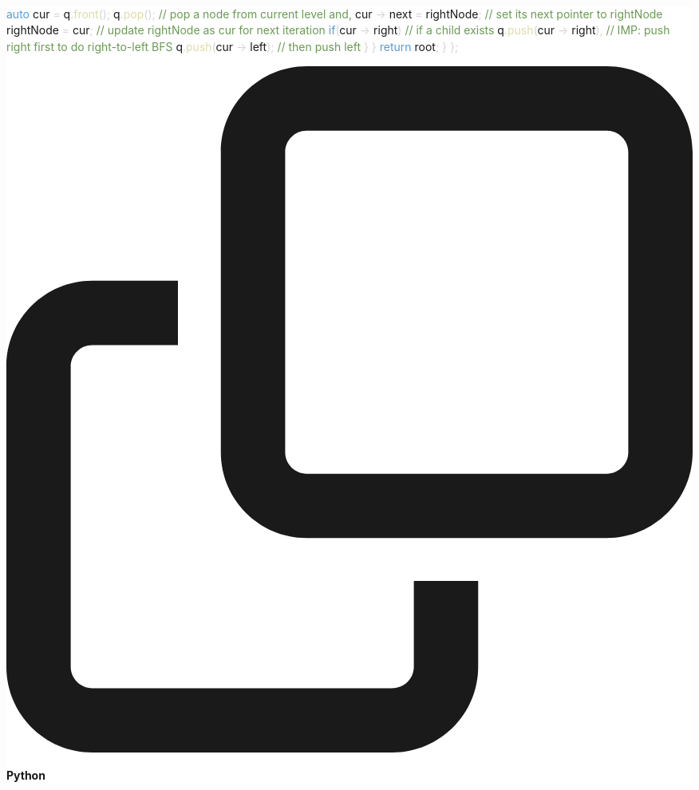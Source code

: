 </span></span><span><span>                </span><span class="token" style="color: rgb(86, 156, 214);">auto</span><span> cur </span><span class="token" style="color: rgb(212, 212, 212);">=</span><span> q</span><span class="token" style="color: rgb(212, 212, 212);">.</span><span class="token" style="color: rgb(220, 220, 170);">front</span><span class="token" style="color: rgb(212, 212, 212);">(</span><span class="token" style="color: rgb(212, 212, 212);">)</span><span class="token" style="color: rgb(212, 212, 212);">;</span><span> q</span><span class="token" style="color: rgb(212, 212, 212);">.</span><span class="token" style="color: rgb(220, 220, 170);">pop</span><span class="token" style="color: rgb(212, 212, 212);">(</span><span class="token" style="color: rgb(212, 212, 212);">)</span><span class="token" style="color: rgb(212, 212, 212);">;</span><span>            </span><span class="token" style="color: rgb(106, 153, 85);">// pop a node from current level and,</span><span>
</span></span><span><span>                cur </span><span class="token" style="color: rgb(212, 212, 212);">-&gt;</span><span> next </span><span class="token" style="color: rgb(212, 212, 212);">=</span><span> rightNode</span><span class="token" style="color: rgb(212, 212, 212);">;</span><span>                  </span><span class="token" style="color: rgb(106, 153, 85);">// set its next pointer to rightNode</span><span>
</span></span><span><span>                rightNode </span><span class="token" style="color: rgb(212, 212, 212);">=</span><span> cur</span><span class="token" style="color: rgb(212, 212, 212);">;</span><span>                          </span><span class="token" style="color: rgb(106, 153, 85);">// update rightNode as cur for next iteration</span><span>
</span></span><span><span>                </span><span class="token" style="color: rgb(86, 156, 214);">if</span><span class="token" style="color: rgb(212, 212, 212);">(</span><span>cur </span><span class="token" style="color: rgb(212, 212, 212);">-&gt;</span><span> right</span><span class="token" style="color: rgb(212, 212, 212);">)</span><span>                          </span><span class="token" style="color: rgb(106, 153, 85);">// if a child exists</span><span>
</span></span><span><span>                    q</span><span class="token" style="color: rgb(212, 212, 212);">.</span><span class="token" style="color: rgb(220, 220, 170);">push</span><span class="token" style="color: rgb(212, 212, 212);">(</span><span>cur </span><span class="token" style="color: rgb(212, 212, 212);">-&gt;</span><span> right</span><span class="token" style="color: rgb(212, 212, 212);">)</span><span class="token" style="color: rgb(212, 212, 212);">,</span><span>                 </span><span class="token" style="color: rgb(106, 153, 85);">// IMP: push right first to do right-to-left BFS</span><span>
</span></span><span><span>                    q</span><span class="token" style="color: rgb(212, 212, 212);">.</span><span class="token" style="color: rgb(220, 220, 170);">push</span><span class="token" style="color: rgb(212, 212, 212);">(</span><span>cur </span><span class="token" style="color: rgb(212, 212, 212);">-&gt;</span><span> left</span><span class="token" style="color: rgb(212, 212, 212);">)</span><span class="token" style="color: rgb(212, 212, 212);">;</span><span>                  </span><span class="token" style="color: rgb(106, 153, 85);">// then push left</span><span>
</span></span><span><span>            </span><span class="token" style="color: rgb(212, 212, 212);">}</span><span>
</span></span><span><span>        </span><span class="token" style="color: rgb(212, 212, 212);">}</span><span>
</span></span><span><span>        </span><span class="token" style="color: rgb(86, 156, 214);">return</span><span> root</span><span class="token" style="color: rgb(212, 212, 212);">;</span><span>
</span></span><span><span>    </span><span class="token" style="color: rgb(212, 212, 212);">}</span><span>
</span></span><span><span></span><span class="token" style="color: rgb(212, 212, 212);">}</span><span class="token" style="color: rgb(212, 212, 212);">;</span></span></code></pre><div class="z-base-1 hidden rounded border group-hover:block border-border-quaternary dark:border-border-quaternary bg-layer-02 dark:bg-layer-02 absolute -right-1.5 -top-0.5"><div class="relative cursor-pointer flex h-[22px] w-[22px] items-center justify-center bg-layer-02 dark:bg-layer-02 hover:bg-fill-tertiary dark:hover:bg-fill-tertiary rounded-[4px]" data-state="closed"><div><div data-state="closed"><div class="relative text-[12px] leading-[normal] p-[1px] before:block before:h-3 before:w-3 h-3.5 w-3.5 text-text-primary dark:text-text-primary"><svg aria-hidden="true" focusable="false" data-prefix="far" data-icon="clone" class="svg-inline--fa fa-clone absolute left-1/2 top-1/2 -translate-x-1/2 -translate-y-1/2" role="img" xmlns="http://www.w3.org/2000/svg" viewBox="0 0 512 512"><path fill="currentColor" d="M64 464H288c8.8 0 16-7.2 16-16V384h48v64c0 35.3-28.7 64-64 64H64c-35.3 0-64-28.7-64-64V224c0-35.3 28.7-64 64-64h64v48H64c-8.8 0-16 7.2-16 16V448c0 8.8 7.2 16 16 16zM224 304H448c8.8 0 16-7.2 16-16V64c0-8.8-7.2-16-16-16H224c-8.8 0-16 7.2-16 16V288c0 8.8 7.2 16 16 16zm-64-16V64c0-35.3 28.7-64 64-64H448c35.3 0 64 28.7 64 64V288c0 35.3-28.7 64-64 64H224c-35.3 0-64-28.7-64-64z"></path></svg></div></div></div></div></div></div></div>
<p><strong>Python</strong></p>